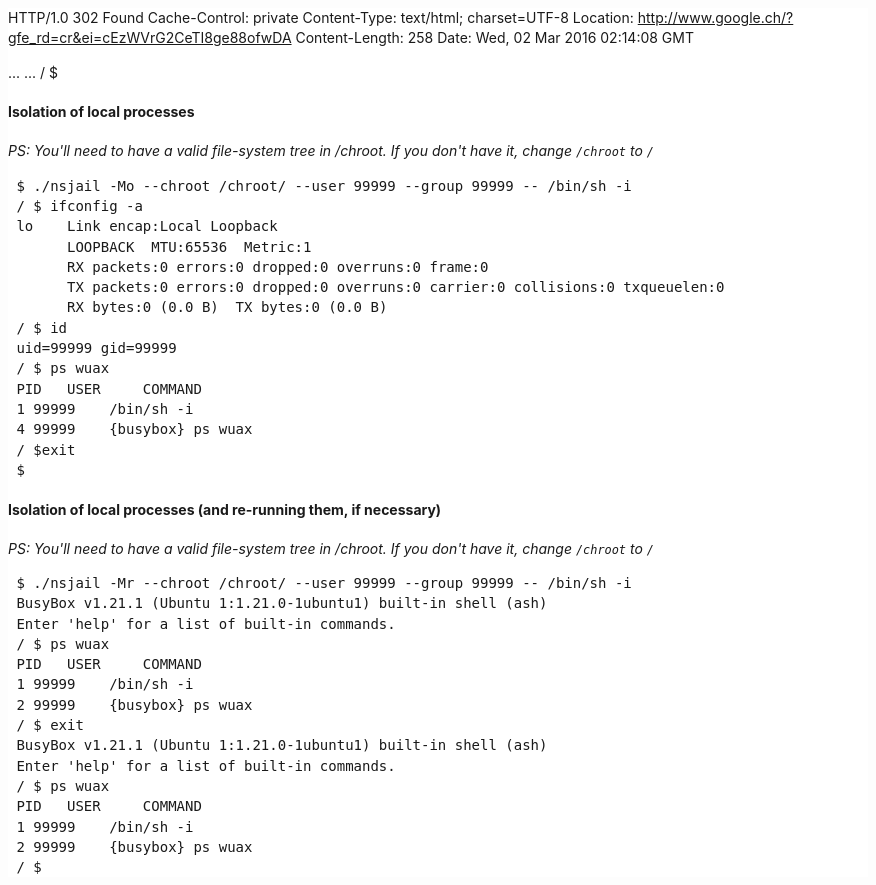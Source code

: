 HTTP/1.0 302 Found
Cache-Control: private
Content-Type: text/html; charset=UTF-8
Location: http://www.google.ch/?gfe_rd=cr&ei=cEzWVrG2CeTI8ge88ofwDA
Content-Length: 258
Date: Wed, 02 Mar 2016 02:14:08 GMT

...
...
/ $ 
</pre>

#### Isolation of local processes

_PS: You'll need to have a valid file-system tree in /chroot. If you don't have it, change ```/chroot``` to ```/```_

<pre>
 $ ./nsjail -Mo --chroot /chroot/ --user 99999 --group 99999 -- /bin/sh -i
 / $ ifconfig -a
 lo    Link encap:Local Loopback
       LOOPBACK  MTU:65536  Metric:1
       RX packets:0 errors:0 dropped:0 overruns:0 frame:0
       TX packets:0 errors:0 dropped:0 overruns:0 carrier:0 collisions:0 txqueuelen:0
       RX bytes:0 (0.0 B)  TX bytes:0 (0.0 B)
 / $ id
 uid=99999 gid=99999
 / $ ps wuax
 PID   USER     COMMAND
 1 99999    /bin/sh -i
 4 99999    {busybox} ps wuax
 / $exit
 $
</pre>

#### Isolation of local processes (and re-running them, if necessary)

_PS: You'll need to have a valid file-system tree in /chroot. If you don't have it, change ```/chroot``` to ```/```_

<pre>
 $ ./nsjail -Mr --chroot /chroot/ --user 99999 --group 99999 -- /bin/sh -i
 BusyBox v1.21.1 (Ubuntu 1:1.21.0-1ubuntu1) built-in shell (ash)
 Enter 'help' for a list of built-in commands.
 / $ ps wuax
 PID   USER     COMMAND
 1 99999    /bin/sh -i
 2 99999    {busybox} ps wuax
 / $ exit
 BusyBox v1.21.1 (Ubuntu 1:1.21.0-1ubuntu1) built-in shell (ash)
 Enter 'help' for a list of built-in commands.
 / $ ps wuax
 PID   USER     COMMAND
 1 99999    /bin/sh -i
 2 99999    {busybox} ps wuax
 / $
</pre>
